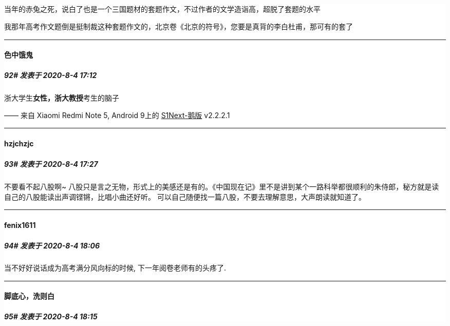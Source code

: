 当年的赤兔之死，说白了也是一个三国题材的套题作文，不过作者的文学造诣高，超脱了套题的水平

我那年高考作文题倒是挺制裁这种套题作文的，北京卷《北京的符号》，您要是真背的李白杜甫，那可有的套了







*****

####  色中饿鬼  
##### 92#       发表于 2020-8-4 17:12




浙大学生**女性，浙大教授**考生的脑子

—— 来自 Xiaomi Redmi Note 5, Android 9上的 [S1Next-鹅版](https://github.com/ykrank/S1-Next/releases) v2.2.2.1







*****

####  hzjchzjc  
##### 93#       发表于 2020-8-4 17:27




不要看不起八股啊~ 八股只是言之无物，形式上的美感还是有的。《中国现在记》里不是讲到某个一路科举都很顺利的朱侍郎，秘方就是读自己的八股能读出声调铿锵，比唱小曲还好听。 可以自己随便找一篇八股，不要去理解意思，大声朗读就知道了。







*****

####  fenix1611  
##### 94#       发表于 2020-8-4 18:06




当不好好说话成为高考满分风向标的时候, 下一年阅卷老师有的头疼了. 







*****

####  脚底心，洗则白  
##### 95#       发表于 2020-8-4 18:15



